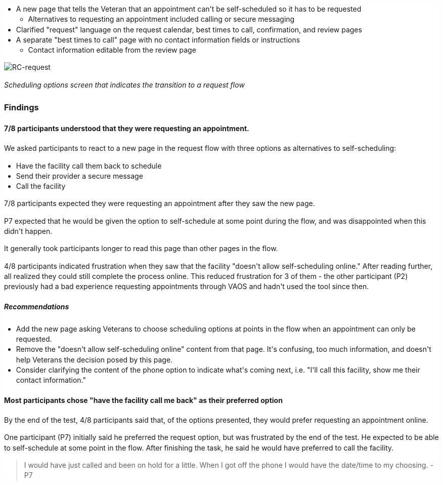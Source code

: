 * A new page that tells the Veteran that an appointment can't be self-scheduled so it has to be requested
  * Alternatives to requesting an appointment included calling or secure messaging
* Clarified "request" language on the request calendar, best times to call, confirmation, and review pages
* A separate "best times to call" page with no contact information fields or instructions
  * Contact information editable from the review page

![RC-request](https://user-images.githubusercontent.com/2536801/144463414-7d069828-ae37-4fc6-857b-2ff133f71de7.png)

*Scheduling options screen that indicates the transition to a request flow*

### Findings

#### 7/8 participants understood that they were requesting an appointment.

We asked participants to react to a new page in the request flow with three options as alternatives to self-scheduling:

* Have the facility call them back to schedule
* Send their provider a secure message
* Call the facility

7/8 participants expected they were requesting an appointment after they saw the new page.

P7 expected that he would be given the option to self-schedule at some point during the flow, and was disappointed when this didn't happen.

It generally took participants longer to read this page than other pages in the flow. 

4/8 participants indicated frustration when they saw that the facility "doesn't allow self-scheduling online." After reading further, all realized they could still complete the process online. This reduced frustration for 3 of them - the other participant (P2) previously had a bad experience requesting appointments through VAOS and hadn't used the tool since then.

##### Recommendations

* Add the new page asking Veterans to choose scheduling options at points in the flow when an appointment can only be requested.
* Remove the "doesn't allow self-scheduling online" content from that page. It's confusing, too much information, and doesn't help Veterans the decision posed by this page.
* Consider clarifying the content of the phone option to indicate what's coming next, i.e. "I'll call this facility, show me their contact information."

#### Most participants chose "have the facility call me back" as their preferred option

By the end of the test, 4/8 participants said that, of the options presented, they would prefer requesting an appointment online. 

One participant (P7) initially said he preferred the request option, but was frustrated by the end of the test. He expected to be able to self-schedule at some point in the flow. After finishing the task, he said he would have preferred to call the facility.

> I would have just called and been on hold for a little. When I got off the phone I would have the date/time to my choosing. - P7

